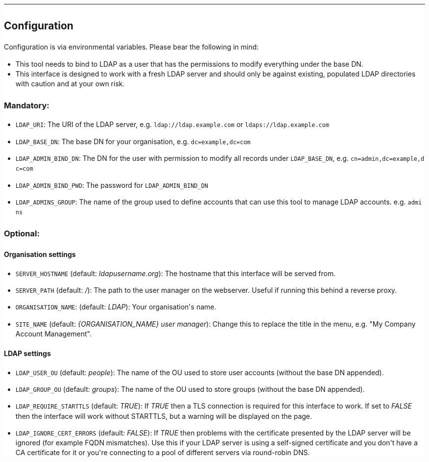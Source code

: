 ***

## Configuration

Configuration is via environmental variables.  Please bear the following in mind:

 * This tool needs to bind to LDAP as a user that has the permissions to modify everything under the base DN.
 * This interface is designed to work with a fresh LDAP server and should only be against existing, populated LDAP directories with caution and at your own risk.

### Mandatory:


* `LDAP_URI`:  The URI of the LDAP server, e.g. `ldap://ldap.example.com` or `ldaps://ldap.example.com`
   
* `LDAP_BASE_DN`:  The base DN for your organisation, e.g. `dc=example,dc=com`
   
* `LDAP_ADMIN_BIND_DN`: The DN for the user with permission to modify all records under `LDAP_BASE_DN`, e.g. `cn=admin,dc=example,dc=com`
   
* `LDAP_ADMIN_BIND_PWD`: The password for `LDAP_ADMIN_BIND_DN`
   
* `LDAP_ADMINS_GROUP`: The name of the group used to define accounts that can use this tool to manage LDAP accounts.  e.g. `admins`

### Optional:

#### Organisation settings

* `SERVER_HOSTNAME` (default: *ldapusername.org*):  The hostname that this interface will be served from.
   
* `SERVER_PATH` (default: */*): The path to the user manager on the webserver.  Useful if running this behind a reverse proxy.
   
* `ORGANISATION_NAME`: (default: *LDAP*): Your organisation's name.
   
* `SITE_NAME` (default: *{ORGANISATION_NAME} user manager*):  Change this to replace the title in the menu, e.g. "My Company Account Management".


#### LDAP settings

* `LDAP_USER_OU` (default: *people*):  The name of the OU used to store user accounts (without the base DN appended).
   
* `LDAP_GROUP_OU` (default: *groups*):  The name of the OU used to store groups (without the base DN appended).
   
* `LDAP_REQUIRE_STARTTLS` (default: *TRUE*):  If *TRUE* then a TLS connection is required for this interface to work.  If set to *FALSE* then the interface will work without STARTTLS, but a warning will be displayed on the page.
   
* `LDAP_IGNORE_CERT_ERRORS` (default: *FALSE*): If *TRUE* then problems with the certificate presented by the LDAP server will be ignored (for example FQDN mismatches).  Use this if your LDAP server is using a self-signed certificate and you don't have a CA certificate for it or you're connecting to a pool of different servers via round-robin DNS.
   